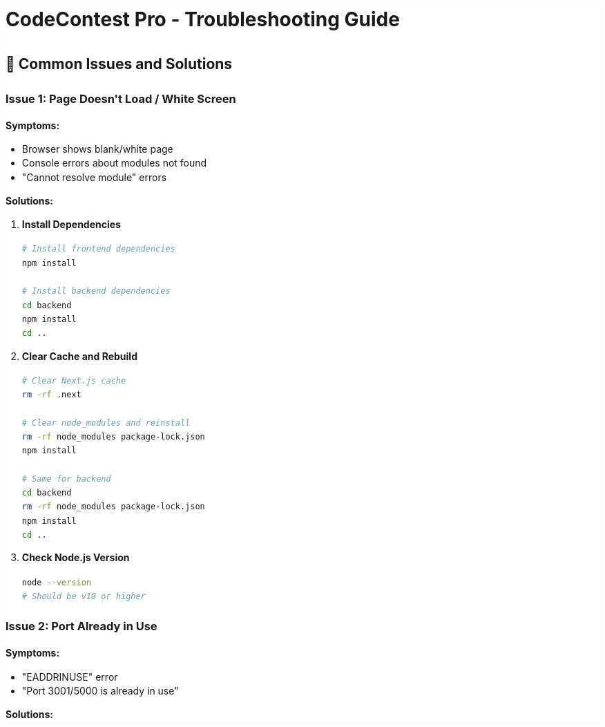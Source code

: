 # CodeContest Pro - Troubleshooting Guide

## 🚨 Common Issues and Solutions

### Issue 1: Page Doesn't Load / White Screen

**Symptoms:**
- Browser shows blank/white page
- Console errors about modules not found
- "Cannot resolve module" errors

**Solutions:**

1. **Install Dependencies**
   ```bash
   # Install frontend dependencies
   npm install
   
   # Install backend dependencies
   cd backend
   npm install
   cd ..
   ```

2. **Clear Cache and Rebuild**
   ```bash
   # Clear Next.js cache
   rm -rf .next
   
   # Clear node_modules and reinstall
   rm -rf node_modules package-lock.json
   npm install
   
   # Same for backend
   cd backend
   rm -rf node_modules package-lock.json
   npm install
   cd ..
   ```

3. **Check Node.js Version**
   ```bash
   node --version
   # Should be v18 or higher
   ```

### Issue 2: Port Already in Use

**Symptoms:**
- "EADDRINUSE" error
- "Port 3001/5000 is already in use"

**Solutions:**
